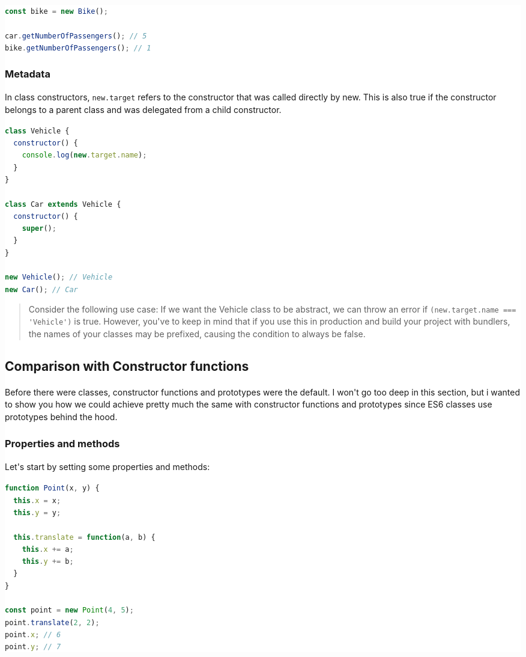 ```javascript
const bike = new Bike();

car.getNumberOfPassengers(); // 5
bike.getNumberOfPassengers(); // 1
```

### Metadata <a name="3-3"></a>

In class constructors, `new.target` refers to the constructor that was called directly by new. This is also true if the constructor belongs to a parent class and was delegated from a child constructor.

```javascript
class Vehicle {
  constructor() {
    console.log(new.target.name);
  }
}

class Car extends Vehicle {
  constructor() {
    super();
  }
}

new Vehicle(); // Vehicle
new Car(); // Car
```

> Consider the following use case: If we want the Vehicle class to be abstract, we can throw an error if `(new.target.name === 'Vehicle')` is true. However, you've to keep in mind that if you use this in production and build your project with bundlers, the names of your classes may be prefixed, causing the condition to always be false.



## Comparison with Constructor functions  <a name="4"></a>

Before there were classes, constructor functions and prototypes were the default. I won't go too deep in this section, but i wanted to show you how we could achieve pretty much the same with constructor functions and prototypes since ES6 classes use prototypes behind the hood.

### Properties and methods <a name="4-1"></a>

Let's start by setting some properties and methods:
```javascript
function Point(x, y) {
  this.x = x;
  this.y = y;

  this.translate = function(a, b) {
    this.x += a;
    this.y += b;
  }
}

const point = new Point(4, 5);
point.translate(2, 2);
point.x; // 6
point.y; // 7
```
